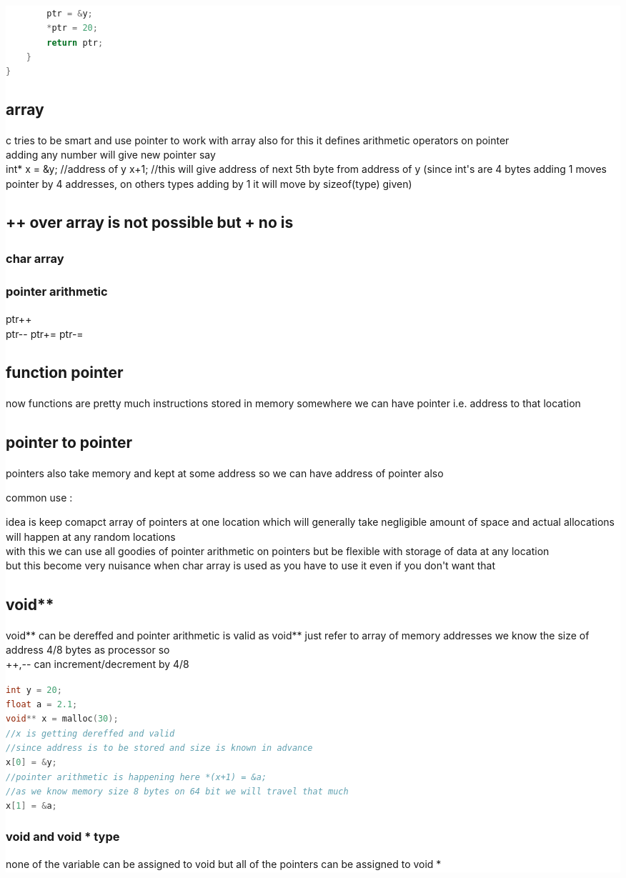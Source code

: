 ```c
        ptr = &y;
        *ptr = 20;
        return ptr;
    }
}
```

## array
c tries to be smart and use pointer to work with array also for this it defines arithmetic operators on pointer  
adding any number will give new pointer say  
int* x = &y;    //address of y
x+1;    //this will give address of next 5th byte from address of y  (since int's are 4 bytes adding 1 moves pointer by 4 addresses, on others types adding by 1 it will move by sizeof(type) given)  

## ++ over array is not possible but + no is 

### char array

### pointer arithmetic
ptr++  
ptr--
ptr+=
ptr-=

## function pointer  
now functions are pretty much instructions stored in memory somewhere we can have pointer i.e. address to that location  

## pointer to pointer
pointers also take memory and kept at some address so we can have address of pointer also  

common use :

idea is keep comapct array of pointers at one location which will generally take negligible amount of space and actual allocations will happen at any random locations  
with this we can use all goodies of pointer arithmetic on pointers but be flexible with storage of data at any location  
but this become very nuisance when char array is used as you have to use it even if you don't want that

## void**
void** can be dereffed and pointer arithmetic is valid as void** just refer to array of memory addresses we know the size of address 4/8 bytes as processor so  
++,-- can increment/decrement by 4/8

```c
int y = 20;
float a = 2.1;
void** x = malloc(30);
//x is getting dereffed and valid 
//since address is to be stored and size is known in advance
x[0] = &y;
//pointer arithmetic is happening here *(x+1) = &a;
//as we know memory size 8 bytes on 64 bit we will travel that much
x[1] = &a;
```
### void and void * type
none of the variable can be assigned to void but all of the pointers can be assigned to void *
```c
```